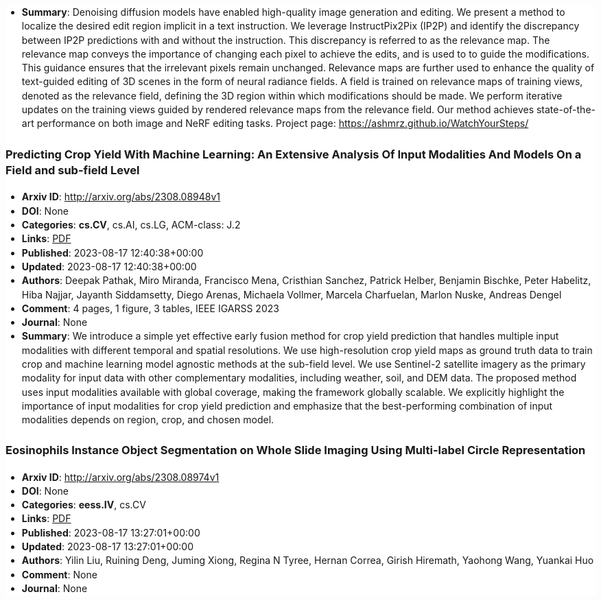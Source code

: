- **Summary**: Denoising diffusion models have enabled high-quality image generation and editing. We present a method to localize the desired edit region implicit in a text instruction. We leverage InstructPix2Pix (IP2P) and identify the discrepancy between IP2P predictions with and without the instruction. This discrepancy is referred to as the relevance map. The relevance map conveys the importance of changing each pixel to achieve the edits, and is used to to guide the modifications. This guidance ensures that the irrelevant pixels remain unchanged. Relevance maps are further used to enhance the quality of text-guided editing of 3D scenes in the form of neural radiance fields. A field is trained on relevance maps of training views, denoted as the relevance field, defining the 3D region within which modifications should be made. We perform iterative updates on the training views guided by rendered relevance maps from the relevance field. Our method achieves state-of-the-art performance on both image and NeRF editing tasks. Project page: https://ashmrz.github.io/WatchYourSteps/



### Predicting Crop Yield With Machine Learning: An Extensive Analysis Of Input Modalities And Models On a Field and sub-field Level
- **Arxiv ID**: http://arxiv.org/abs/2308.08948v1
- **DOI**: None
- **Categories**: **cs.CV**, cs.AI, cs.LG, ACM-class: J.2
- **Links**: [PDF](http://arxiv.org/pdf/2308.08948v1)
- **Published**: 2023-08-17 12:40:38+00:00
- **Updated**: 2023-08-17 12:40:38+00:00
- **Authors**: Deepak Pathak, Miro Miranda, Francisco Mena, Cristhian Sanchez, Patrick Helber, Benjamin Bischke, Peter Habelitz, Hiba Najjar, Jayanth Siddamsetty, Diego Arenas, Michaela Vollmer, Marcela Charfuelan, Marlon Nuske, Andreas Dengel
- **Comment**: 4 pages, 1 figure, 3 tables, IEEE IGARSS 2023
- **Journal**: None
- **Summary**: We introduce a simple yet effective early fusion method for crop yield prediction that handles multiple input modalities with different temporal and spatial resolutions. We use high-resolution crop yield maps as ground truth data to train crop and machine learning model agnostic methods at the sub-field level. We use Sentinel-2 satellite imagery as the primary modality for input data with other complementary modalities, including weather, soil, and DEM data. The proposed method uses input modalities available with global coverage, making the framework globally scalable. We explicitly highlight the importance of input modalities for crop yield prediction and emphasize that the best-performing combination of input modalities depends on region, crop, and chosen model.



### Eosinophils Instance Object Segmentation on Whole Slide Imaging Using Multi-label Circle Representation
- **Arxiv ID**: http://arxiv.org/abs/2308.08974v1
- **DOI**: None
- **Categories**: **eess.IV**, cs.CV
- **Links**: [PDF](http://arxiv.org/pdf/2308.08974v1)
- **Published**: 2023-08-17 13:27:01+00:00
- **Updated**: 2023-08-17 13:27:01+00:00
- **Authors**: Yilin Liu, Ruining Deng, Juming Xiong, Regina N Tyree, Hernan Correa, Girish Hiremath, Yaohong Wang, Yuankai Huo
- **Comment**: None
- **Journal**: None
